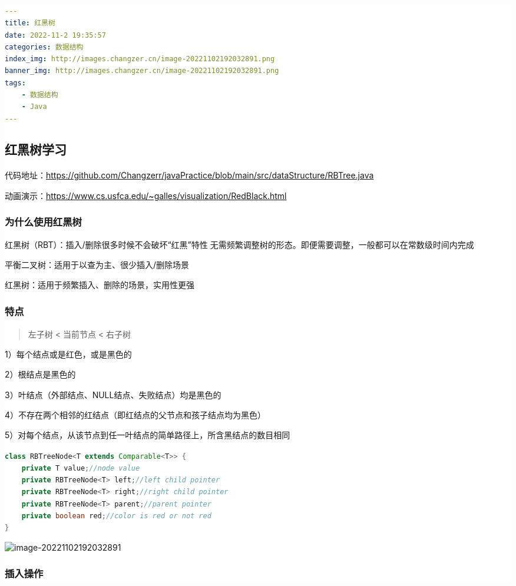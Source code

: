 ```yaml
---
title: 红黑树
date: 2022-11-2 19:35:57
categories: 数据结构
index_img: http://images.changzer.cn/image-20221102192032891.png
banner_img: http://images.changzer.cn/image-20221102192032891.png
tags: 
    - 数据结构
    - Java
---
```


## 红黑树学习

代码地址：https://github.com/Changzerr/javaPractice/blob/main/src/dataStructure/RBTree.java

动画演示：https://www.cs.usfca.edu/~galles/visualization/RedBlack.html

### 为什么使用红黑树

红黑树（RBT）：插入/删除很多时候不会破坏“红黑”特性 无需频繁调整树的形态。即便需要调整，一般都可以在常数级时间内完成

平衡二叉树：适用于以查为主、很少插入/删除场景

红黑树：适用于频繁插入、删除的场景，实用性更强

### 特点

>  左子树 < 当前节点 < 右子树

1）每个结点或是红色，或是黑色的

2）根结点是黑色的

3）叶结点（外部结点、NULL结点、失败结点）均是黑色的

4）不存在两个相邻的红结点（即红结点的父节点和孩子结点均为黑色）

5）对每个结点，从该节点到任一叶结点的简单路径上，所含黑结点的数目相同

```java
class RBTreeNode<T extends Comparable<T>> {
    private T value;//node value
    private RBTreeNode<T> left;//left child pointer
    private RBTreeNode<T> right;//right child pointer
    private RBTreeNode<T> parent;//parent pointer
    private boolean red;//color is red or not red
}
```



![image-20221102192032891](http://images.changzer.cn/image-20221102192032891.png)

### 插入操作
